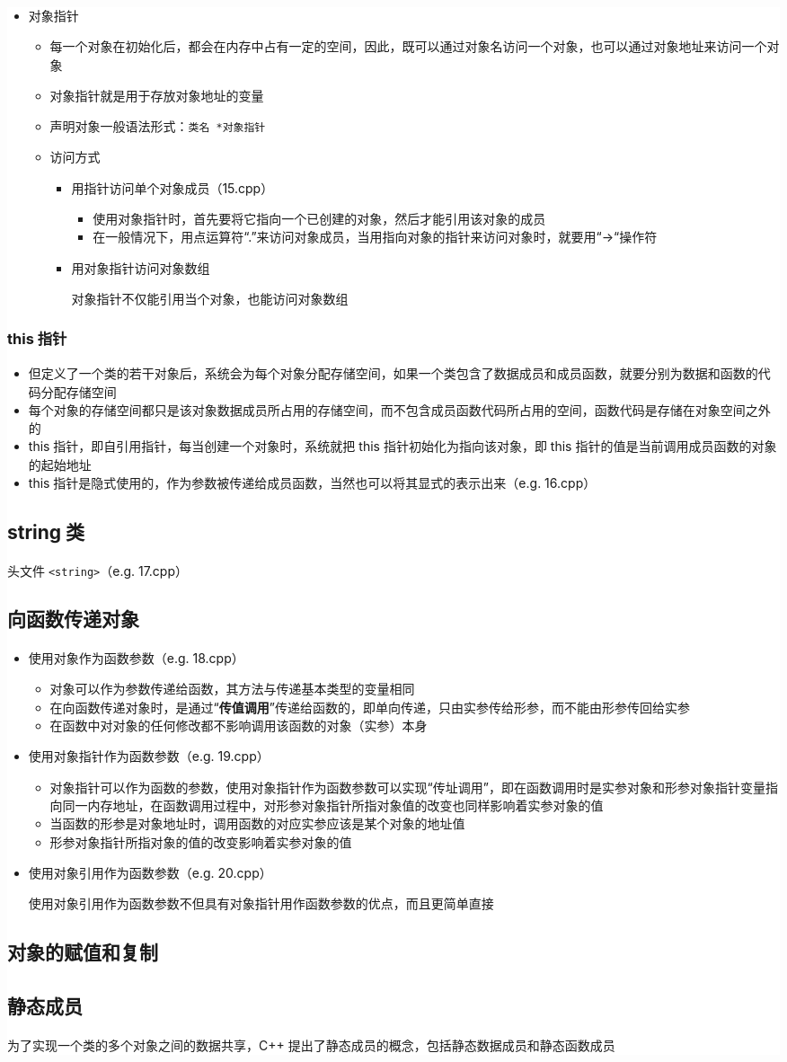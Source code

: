* 对象指针

  * 每一个对象在初始化后，都会在内存中占有一定的空间，因此，既可以通过对象名访问一个对象，也可以通过对象地址来访问一个对象

  * 对象指针就是用于存放对象地址的变量

  * 声明对象一般语法形式：`类名 *对象指针`

  * 访问方式

    * 用指针访问单个对象成员（15.cpp）

      * 使用对象指针时，首先要将它指向一个已创建的对象，然后才能引用该对象的成员
      * 在一般情况下，用点运算符“.”来访问对象成员，当用指向对象的指针来访问对象时，就要用“->“操作符

    * 用对象指针访问对象数组

      对象指针不仅能引用当个对象，也能访问对象数组

### this 指针

* 但定义了一个类的若干对象后，系统会为每个对象分配存储空间，如果一个类包含了数据成员和成员函数，就要分别为数据和函数的代码分配存储空间
* 每个对象的存储空间都只是该对象数据成员所占用的存储空间，而不包含成员函数代码所占用的空间，函数代码是存储在对象空间之外的
* this 指针，即自引用指针，每当创建一个对象时，系统就把 this 指针初始化为指向该对象，即 this 指针的值是当前调用成员函数的对象的起始地址
* this 指针是隐式使用的，作为参数被传递给成员函数，当然也可以将其显式的表示出来（e.g. 16.cpp）



## string 类

头文件 `<string>`（e.g. 17.cpp）

## 向函数传递对象

* 使用对象作为函数参数（e.g. 18.cpp）

  * 对象可以作为参数传递给函数，其方法与传递基本类型的变量相同
  * 在向函数传递对象时，是通过“**传值调用**”传递给函数的，即单向传递，只由实参传给形参，而不能由形参传回给实参
  * 在函数中对对象的任何修改都不影响调用该函数的对象（实参）本身

* 使用对象指针作为函数参数（e.g. 19.cpp）

  * 对象指针可以作为函数的参数，使用对象指针作为函数参数可以实现“传址调用”，即在函数调用时是实参对象和形参对象指针变量指向同一内存地址，在函数调用过程中，对形参对象指针所指对象值的改变也同样影响着实参对象的值
  * 当函数的形参是对象地址时，调用函数的对应实参应该是某个对象的地址值
  * 形参对象指针所指对象的值的改变影响着实参对象的值

* 使用对象引用作为函数参数（e.g. 20.cpp）

  使用对象引用作为函数参数不但具有对象指针用作函数参数的优点，而且更简单直接

## 对象的赋值和复制



## 静态成员

为了实现一个类的多个对象之间的数据共享，C++ 提出了静态成员的概念，包括静态数据成员和静态函数成员
